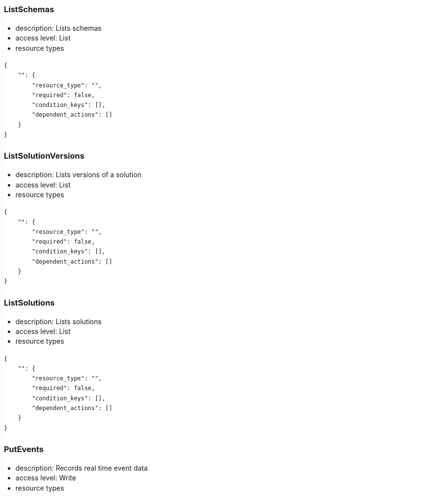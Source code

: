 ### ListSchemas

- description: Lists schemas
- access level: List
- resource types

```
{
    "": {
        "resource_type": "",
        "required": false,
        "condition_keys": [],
        "dependent_actions": []
    }
}
```

### ListSolutionVersions

- description: Lists versions of a solution
- access level: List
- resource types

```
{
    "": {
        "resource_type": "",
        "required": false,
        "condition_keys": [],
        "dependent_actions": []
    }
}
```

### ListSolutions

- description: Lists solutions
- access level: List
- resource types

```
{
    "": {
        "resource_type": "",
        "required": false,
        "condition_keys": [],
        "dependent_actions": []
    }
}
```

### PutEvents

- description: Records real time event data
- access level: Write
- resource types
